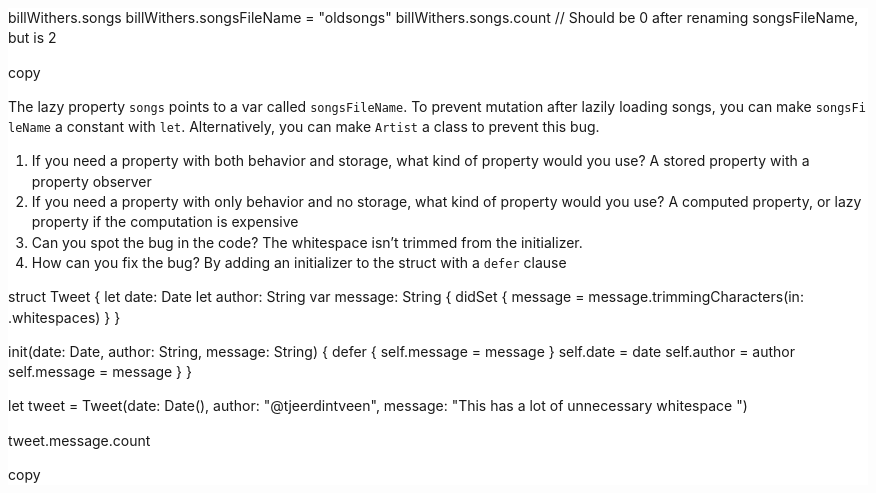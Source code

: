 billWithers.songs
billWithers.songsFileName = "oldsongs"
billWithers.songs.count // Should be 0 after renaming songsFileName,
but is 2

copy

The lazy property `songs` points to a var called `songsFileName`. To prevent mutation after lazily loading songs, you can make `songsFileName` a constant with `let`. Alternatively, you can make `Artist` a class to prevent this bug.
1. If you need a property with both behavior and storage, what kind of property would you use? A stored property with a property observer
1. If you need a property with only behavior and no storage, what kind of property would you use? A computed property, or lazy property if the computation is expensive
1. Can you spot the bug in the code? The whitespace isn’t trimmed from the initializer.
1. How can you fix the bug? By adding an initializer to the struct with a `defer` clause

struct Tweet {
let date: Date
let author: String
var message: String {
didSet {
message = message.trimmingCharacters(in: .whitespaces)
}
}

init(date: Date, author: String, message: String) {
defer { self.message = message }
self.date = date
self.author = author
self.message = message
}
}

let tweet = Tweet(date: Date(),
author: "@tjeerdintveen",
message: "This has a lot of unnecessary whitespace   ")

tweet.message.count

copy
